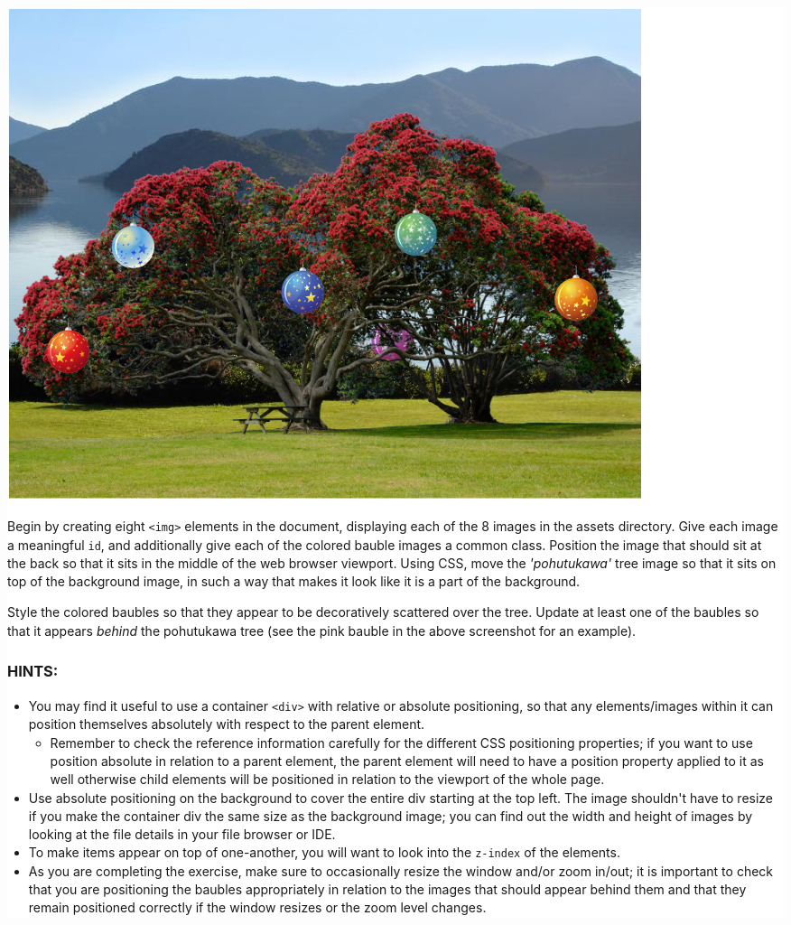![](spec/ex02-screenshot.png)

Begin by creating eight `<img>` elements in the document, displaying each of the 8 images in the assets directory. Give each image a meaningful `id`, and additionally give each of the colored bauble images a common class. Position the image that should sit at the back so that it sits in the middle of the web browser viewport. Using CSS, move the *'pohutukawa'* tree image so that it sits on top of the background image, in such a way that makes it look like it is a part of the background.

Style the colored baubles so that they appear to be decoratively scattered over the tree. Update at least one of the baubles so that it appears *behind* the pohutukawa tree (see the pink bauble in the above screenshot for an example).

### HINTS:

- You may find it useful to use a container `<div>` with relative or absolute positioning, so that any elements/images within it can position themselves absolutely with respect to the parent element.
  - Remember to check the reference information carefully for the different CSS positioning properties; if you want to use position absolute in relation to a parent element, the parent element will need to have a position property applied to it as well otherwise child elements will be positioned in relation to the viewport of the whole page.
- Use absolute positioning on the background to cover the entire div starting at the top left. The image shouldn't have to resize if you make the container div the same size as the background image; you can find out the width and height of images by looking at the file details in your file browser or IDE.
- To make items appear on top of one-another, you will want to look into the `z-index` of the elements.
- As you are completing the exercise, make sure to occasionally resize the window and/or zoom in/out; it is important to check that you are positioning the baubles appropriately in relation to the images that should appear behind them and that they remain positioned correctly if the window resizes or the zoom level changes. 
